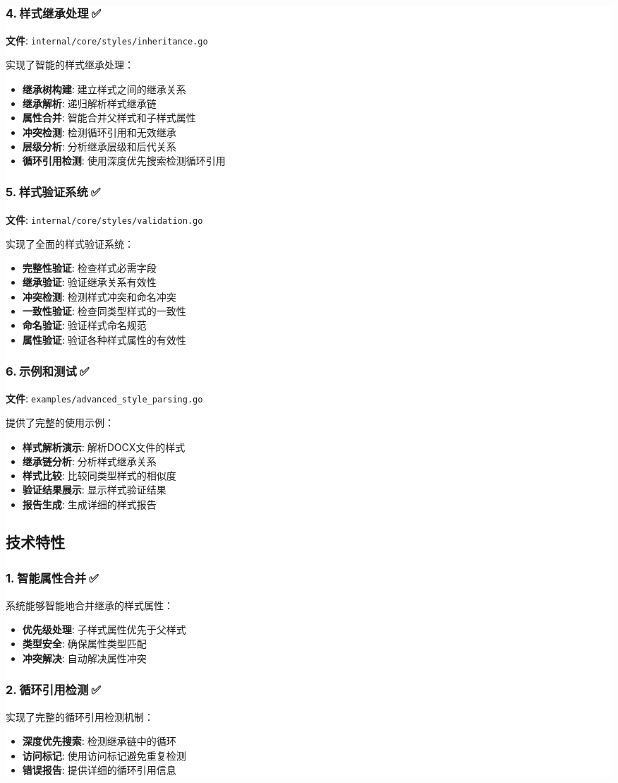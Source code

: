 ### 4. 样式继承处理 ✅

**文件**: `internal/core/styles/inheritance.go`

实现了智能的样式继承处理：

- **继承树构建**: 建立样式之间的继承关系
- **继承解析**: 递归解析样式继承链
- **属性合并**: 智能合并父样式和子样式属性
- **冲突检测**: 检测循环引用和无效继承
- **层级分析**: 分析继承层级和后代关系
- **循环引用检测**: 使用深度优先搜索检测循环引用

### 5. 样式验证系统 ✅

**文件**: `internal/core/styles/validation.go`

实现了全面的样式验证系统：

- **完整性验证**: 检查样式必需字段
- **继承验证**: 验证继承关系有效性
- **冲突检测**: 检测样式冲突和命名冲突
- **一致性验证**: 检查同类型样式的一致性
- **命名验证**: 验证样式命名规范
- **属性验证**: 验证各种样式属性的有效性

### 6. 示例和测试 ✅

**文件**: `examples/advanced_style_parsing.go`

提供了完整的使用示例：

- **样式解析演示**: 解析DOCX文件的样式
- **继承链分析**: 分析样式继承关系
- **样式比较**: 比较同类型样式的相似度
- **验证结果展示**: 显示样式验证结果
- **报告生成**: 生成详细的样式报告

## 技术特性

### 1. 智能属性合并 ✅

系统能够智能地合并继承的样式属性：

- **优先级处理**: 子样式属性优先于父样式
- **类型安全**: 确保属性类型匹配
- **冲突解决**: 自动解决属性冲突

### 2. 循环引用检测 ✅

实现了完整的循环引用检测机制：

- **深度优先搜索**: 检测继承链中的循环
- **访问标记**: 使用访问标记避免重复检测
- **错误报告**: 提供详细的循环引用信息
